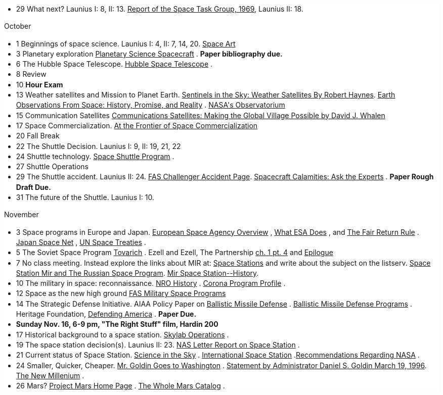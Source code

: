   * 29 What next? Launius I: 8, II: 13. [Report of the Space Task Group, 1969](http://www.hq.nasa.gov/office/pao/History/taskgrp.html), Launius II: 18.

October

  * 1 Beginnings of space science. Launius I: 4, II: 7, 14, 20. [Space Art](http://www.secapl.com/bonestell/Top.html)
  * 3 Planetary exploration [Planetary Science Spacecraft](http://isr.co.jp/tnp/spacecraft.html) . **Paper bibliography due.**
  * 6 The Hubble Space Telescope. [Hubble Space Telescope](http://www.stsci.edu/hst/) .
  * 8 Review
  * 10 **Hour Exam**
  * 13 Weather satellites and Mission to Planet Earth. [Sentinels in the Sky: Weather Satellites By Robert Haynes](http://solar.rtd.utk.edu/~jgreen/weather.html). [Earth Observations From Space: History, Promise, and Reality](http://www.nas.edu/ssb/cesexsum.html) . [NASA's Observatorium](http://observe.ivv.nasa.gov/nasa/core.shtml)
  * 15 Communication Satellites [Communications Satellites: Making the Global Village Possible by David J. Whalen](http://www.hq.nasa.gov/office/pao/History/satcomhistory.html)
  * 17 Space Commercialization. [At the Frontier of Space Commercialization](http://SEDS.LPL.Arizona.EDU:80/spaceviews/9611/index.html)
  * 20 Fall Break
  * 22 The Shuttle Decision. Launius I: 9, II: 19, 21, 22
  * 24 Shuttle technology. [Space Shuttle Program](http://www.ksc.nasa.gov/shuttle/technology/sts-newsref/sts_overview.html#sts_program) .
  * 27 Shuttle Operations
  * 29 The Shuttle accident. Launius II: 24\. [FAS Challenger Accident Page](http://www.fas.org/spp/51L.html). [Spacecraft Calamities: Ask the Experts](http://eagle.online.discovery.com/cgi-bin/forums_view/dir845408323/Fresh%20Science/Spacecraft%20Calamities) . **Paper Rough Draft Due.**
  * 31 The future of the Shuttle. Launius I: 10.

November

  * 3 Space programs in Europe and Japan. [European Space Agency Overview](http://www.esrin.esa.it/esa/descrip/descrip.htm) , [What ESA Does](http://www.esrin.esa.it/esa/descrip/esa1.htm) , and [The Fair Return Rule](http://www.esrin.esa.it/esa/descrip/esa2.htm) . [Japan Space Net](http://www.spacer.com/index.html) , [UN Space Treaties](http://www.un.or.at/OOSA_Kiosk/treat/treat.html) .
  * 5 The Soviet Space Program [Tovarich](http://www.airspacemag.com/ASM/Mag/Index/1995/DJ/tova.html) . Ezell and Ezell, The Partnership [ch. 1 pt. 4](http://www.hq.nasa.gov/office/pao/History/SP-4209/ch1-4.htm) and [Epilogue ](http://www.hq.nasa.gov/office/pao/History/SP-4209/epilog.htm)
  * 7 No class meeting. Instead explore the links about MIR at: [Space Stations](mir.htm) and write about the subject on the listserv. [Space Station Mir and The Russian Space Program](http://www.reston.com/astro/space.station/mir.html). [Mir Space Station--History](http://maximov.com/Mir/mirhistory1.html).
  * 10 The military in space: reconnaissance. [NRO History](http://www.fas.org/irp/nro/nrohist.htm) . [Corona Program Profile](http://www.lmsc.lockheed.com/newsbureau/pressreleases/1995/9554.html) .
  * 12 Space as the new high ground [FAS Military Space Programs](http://www.fas.org/spp/military/program/index.html)
  * 14 The Strategic Defense Initiative. AIAA Policy Paper on [Ballistic Missile Defense](http://www.aiaa.org/policy/papers/ball-miss-def.html) . [Ballistic Missile Defense Programs](http://www.acq.osd.mil/bmdo/bmdolink/html/programs.html) . Heritage Foundation, [Defending America](http://www.townhall.com/heritage/library/categories/natsec/bg1074.html) . **Paper Due.**
  * **Sunday Nov. 16, 6-9 pm, "The Right Stuff" film, Hardin 200**
  * 17 Historical background to a space station. [Skylab Operations](http://www.ksc.nasa.gov/history/skylab/skylab-operations.txt) .
  * 19 The space station decision(s). Launius II: 23\. [NAS Letter Report on Space Station](http://www.nas.edu/cets/aseb/station4.html) .
  * 21 Current status of Space Station. [Science in the Sky](http://www.sciam.com/0696issue/0696trends.html) . [International Space Station](http://station.nasa.gov/) .[Recommendations Regarding NASA](http://www.cato.org/testimony/ct-hu-1.html) .
  * 24 Smaller, Quicker, Cheaper. [Mr. Goldin Goes to Washington](http://www.airspacemag.com/ASM/Mag/Index/1995/AM/mggw.html) . [Statement by Administrator Daniel S. Goldin March 19, 1996](http://spacelink.msfc.nasa.gov/NASA.Overview/NASA.Budget.Request.FY.1997/Administrators.FY97.Budget.Statement). [The New Millenium](http://www.airspacemag.com/ASM/Mag/Index/1996/AS/nmlm.html) .
  * 26 Mars? [Project Mars Home Page](http://personalwebs.myriad.net/tgunn/) . [The Whole Mars Catalog](http://www.reston.com/astro/mars/catalog.html) .